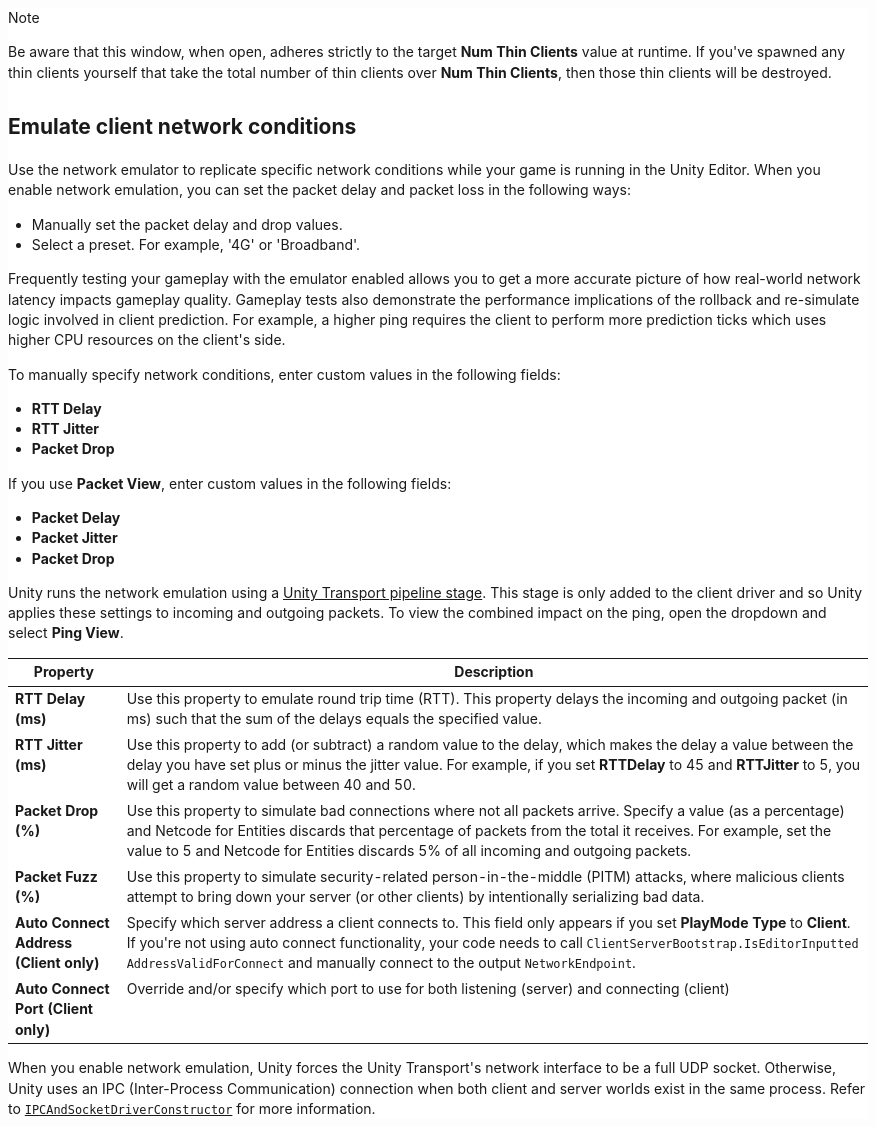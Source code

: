> [!NOTE]
> Be aware that this window, when open, adheres strictly to the target **Num Thin Clients** value at runtime. If you've spawned any thin clients yourself that take the total number of thin clients over **Num Thin Clients**, then those thin clients will be destroyed.

## Emulate client network conditions

Use the network emulator to replicate specific network conditions while your game is running in the Unity Editor. When you enable network emulation, you can set the packet delay and packet loss in the following ways:

 - Manually set the packet delay and drop values.
 - Select a preset. For example, '4G' or 'Broadband'.

Frequently testing your gameplay with the emulator enabled allows you to get a more accurate picture of how real-world network latency impacts gameplay quality. Gameplay tests also demonstrate the performance implications of the rollback and re-simulate logic involved in client prediction. For example, a higher ping requires the client to perform more prediction ticks which uses higher CPU resources on the client's side.

To manually specify network conditions, enter custom values in the following fields:
- **RTT Delay**
- **RTT Jitter**
- **Packet Drop**

If you use **Packet View**, enter custom values in the following fields:
- **Packet Delay**
- **Packet Jitter**
- **Packet Drop**

Unity runs the network emulation using a [Unity Transport pipeline stage](https://docs.unity3d.com/Packages/com.unity.transport@latest?subfolder=/manual/pipelines-usage.html). This stage is only added to the client driver and so Unity applies these settings to incoming and outgoing packets. To view the combined impact on the ping, open the dropdown and select __Ping View__.

| **Property** | **Description** |
|---|---|
| __RTT Delay (ms)__ | Use this property to emulate round trip time (RTT). This property delays the incoming and outgoing packet (in ms) such that the sum of the delays equals the specified value. |
| __RTT Jitter (ms)__ | Use this property to add (or subtract) a random value to the delay, which makes the delay a value between the delay you have set plus or minus the jitter value. For example, if you set __RTTDelay__ to 45 and __RTTJitter__ to 5, you will get a random value between 40 and 50. |
| __Packet Drop (%)__ | Use this property to simulate bad connections where not all packets arrive. Specify a value (as a percentage) and Netcode for Entities discards that percentage of packets from the total it receives. For example, set the value to 5 and Netcode for Entities discards 5% of all incoming and outgoing packets. |
| __Packet Fuzz (%)__ | Use this property to simulate security-related person-in-the-middle (PITM) attacks, where malicious clients attempt to bring down your server (or other clients) by intentionally serializing bad data. |
| __Auto Connect Address (Client only)__ | Specify which server address a client connects to. This field only appears if you set __PlayMode Type__ to __Client__. If you're not using auto connect functionality, your code needs to call `ClientServerBootstrap.IsEditorInputtedAddressValidForConnect` and manually connect to the output `NetworkEndpoint`. |
| __Auto Connect Port (Client only)__ | Override and/or specify which port to use for both listening (server) and connecting (client) |

When you enable network emulation, Unity forces the Unity Transport's network interface to be a full UDP socket. Otherwise, Unity uses an IPC (Inter-Process Communication) connection when both client and server worlds exist in the same process. Refer to [`IPCAndSocketDriverConstructor`](https://docs.unity3d.com/Packages/com.unity.netcode@latest?subfolder=/api/Unity.NetCode.IPCAndSocketDriverConstructor.html) for more information.
